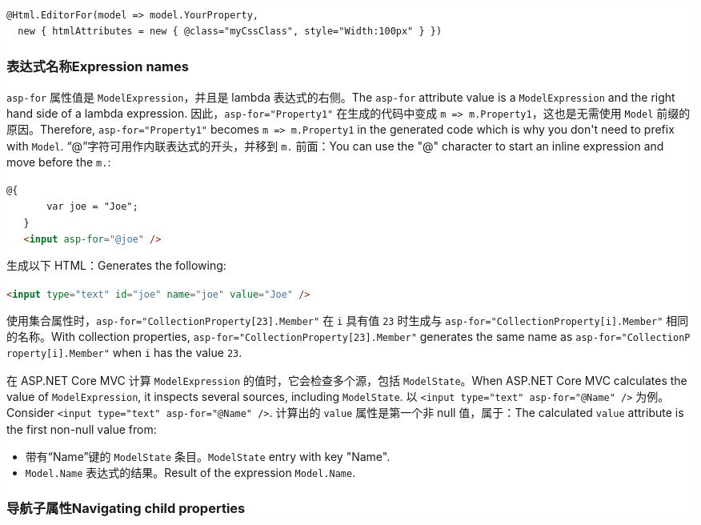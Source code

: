 ```HTML
@Html.EditorFor(model => model.YourProperty, 
  new { htmlAttributes = new { @class="myCssClass", style="Width:100px" } })
```

### <a name="expression-names"></a><span data-ttu-id="57b34-195">表达式名称</span><span class="sxs-lookup"><span data-stu-id="57b34-195">Expression names</span></span>

<span data-ttu-id="57b34-196">`asp-for` 属性值是 `ModelExpression`，并且是 lambda 表达式的右侧。</span><span class="sxs-lookup"><span data-stu-id="57b34-196">The `asp-for` attribute value is a `ModelExpression` and the right hand side of a lambda expression.</span></span> <span data-ttu-id="57b34-197">因此，`asp-for="Property1"` 在生成的代码中变成 `m => m.Property1`，这也是无需使用 `Model` 前缀的原因。</span><span class="sxs-lookup"><span data-stu-id="57b34-197">Therefore, `asp-for="Property1"` becomes `m => m.Property1` in the generated code which is why you don't need to prefix with `Model`.</span></span> <span data-ttu-id="57b34-198">“\@”字符可用作内联表达式的开头，并移到 `m.` 前面：</span><span class="sxs-lookup"><span data-stu-id="57b34-198">You can use the "\@" character to start an inline expression and move before the `m.`:</span></span>

```HTML
@{
       var joe = "Joe";
   }
   <input asp-for="@joe" />
```

<span data-ttu-id="57b34-199">生成以下 HTML：</span><span class="sxs-lookup"><span data-stu-id="57b34-199">Generates the following:</span></span>

```HTML
<input type="text" id="joe" name="joe" value="Joe" />
```

<span data-ttu-id="57b34-200">使用集合属性时，`asp-for="CollectionProperty[23].Member"` 在 `i` 具有值 `23` 时生成与 `asp-for="CollectionProperty[i].Member"` 相同的名称。</span><span class="sxs-lookup"><span data-stu-id="57b34-200">With collection properties, `asp-for="CollectionProperty[23].Member"` generates the same name as `asp-for="CollectionProperty[i].Member"` when `i` has the value `23`.</span></span>

<span data-ttu-id="57b34-201">在 ASP.NET Core MVC 计算 `ModelExpression` 的值时，它会检查多个源，包括 `ModelState`。</span><span class="sxs-lookup"><span data-stu-id="57b34-201">When ASP.NET Core MVC calculates the value of `ModelExpression`, it inspects several sources, including `ModelState`.</span></span> <span data-ttu-id="57b34-202">以 `<input type="text" asp-for="@Name" />` 为例。</span><span class="sxs-lookup"><span data-stu-id="57b34-202">Consider `<input type="text" asp-for="@Name" />`.</span></span> <span data-ttu-id="57b34-203">计算出的 `value` 属性是第一个非 null 值，属于：</span><span class="sxs-lookup"><span data-stu-id="57b34-203">The calculated `value` attribute is the first non-null value from:</span></span>

* <span data-ttu-id="57b34-204">带有“Name”键的 `ModelState` 条目。</span><span class="sxs-lookup"><span data-stu-id="57b34-204">`ModelState` entry with key "Name".</span></span>
* <span data-ttu-id="57b34-205">`Model.Name` 表达式的结果。</span><span class="sxs-lookup"><span data-stu-id="57b34-205">Result of the expression `Model.Name`.</span></span>

### <a name="navigating-child-properties"></a><span data-ttu-id="57b34-206">导航子属性</span><span class="sxs-lookup"><span data-stu-id="57b34-206">Navigating child properties</span></span>
